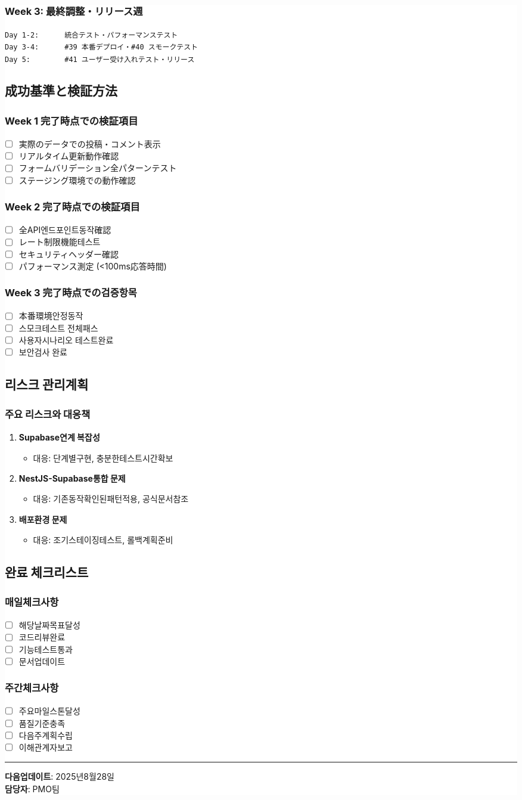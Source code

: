 ### Week 3: 最終調整・リリース週
```
Day 1-2:      統合テスト・パフォーマンステスト
Day 3-4:      #39 本番デプロイ・#40 スモークテスト  
Day 5:        #41 ユーザー受け入れテスト・リリース
```

## 成功基準と検証方法

### Week 1 完了時点での検証項目
- [ ] 実際のデータでの投稿・コメント表示
- [ ] リアルタイム更新動作確認
- [ ] フォームバリデーション全パターンテスト
- [ ] ステージング環境での動作確認

### Week 2 完了時点での検証項目
- [ ] 全API엔드포인트동작確認
- [ ] レート制限機能테스트
- [ ] セキュリティヘッダー確認
- [ ] パフォーマンス測定 (<100ms応答時間)

### Week 3 完了時点での검증항목
- [ ] 本番環境안정동작
- [ ] 스모크테스트 전체패스
- [ ] 사용자시나리오 테스트완료
- [ ] 보안검사 완료

## 리스크 관리계획

### 주요 리스크와 대응책
1. **Supabase연계 복잡성**
   - 대응: 단계별구현, 충분한테스트시간확보
   
2. **NestJS-Supabase통합 문제**
   - 대응: 기존동작확인된패턴적용, 공식문서참조

3. **배포환경 문제**
   - 대응: 조기스테이징테스트, 롤백계획준비

## 완료 체크리스트

### 매일체크사항
- [ ] 해당날짜목표달성
- [ ] 코드리뷰완료
- [ ] 기능테스트통과
- [ ] 문서업데이트

### 주간체크사항  
- [ ] 주요마일스톤달성
- [ ] 품질기준충족
- [ ] 다음주계획수립
- [ ] 이해관계자보고

---

**다음업데이트**: 2025년8월28일  
**담당자**: PMO팀